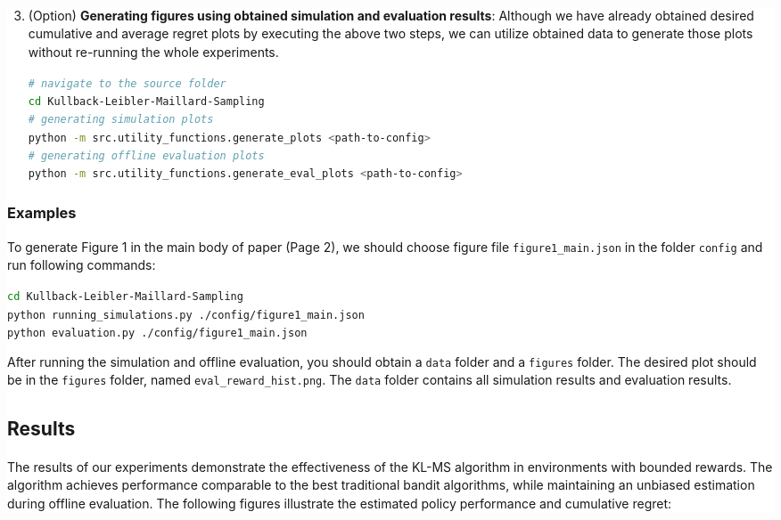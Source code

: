 3. (Option) **Generating figures using obtained simulation and evaluation results**: Although we have already obtained desired cumulative and average regret plots by executing the above two steps, we can utilize obtained data to generate those plots without re-running the whole experiments.
    ```bash
    # navigate to the source folder
    cd Kullback-Leibler-Maillard-Sampling
    # generating simulation plots
    python -m src.utility_functions.generate_plots <path-to-config>
    # generating offline evaluation plots
    python -m src.utility_functions.generate_eval_plots <path-to-config> 
    ```
### Examples

To generate Figure 1 in the main body of paper (Page 2), we should choose figure file `figure1_main.json` in the folder `config` and run following commands:
```bash
cd Kullback-Leibler-Maillard-Sampling
python running_simulations.py ./config/figure1_main.json
python evaluation.py ./config/figure1_main.json
```

After running the simulation and offline evaluation, you should obtain a `data` folder and a `figures` folder. The desired plot should be in the `figures` folder, named `eval_reward_hist.png`. The `data` folder contains all simulation results and evaluation results.

## Results

The results of our experiments demonstrate the effectiveness of the KL-MS algorithm in environments with bounded rewards. The algorithm achieves performance comparable to the best traditional bandit algorithms, while maintaining an unbiased estimation during offline evaluation. The following figures illustrate the estimated policy performance and cumulative regret:

<div align="center">